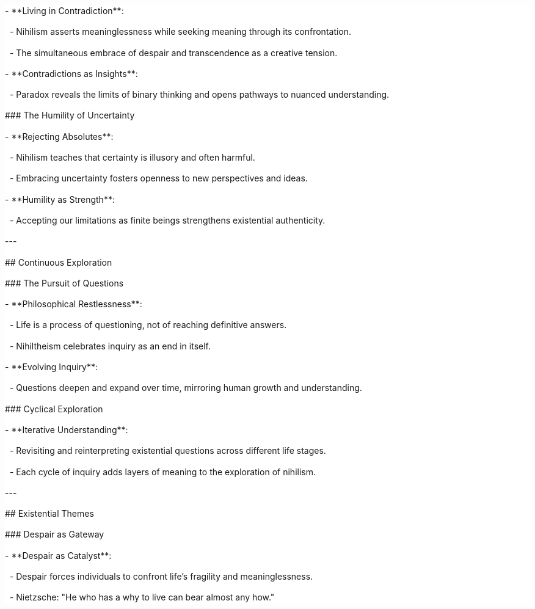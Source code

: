 \- \*\*Living in Contradiction\*\*:

  - Nihilism asserts meaninglessness while seeking meaning through its confrontation.

  - The simultaneous embrace of despair and transcendence as a creative tension.

\- \*\*Contradictions as Insights\*\*:

  - Paradox reveals the limits of binary thinking and opens pathways to nuanced understanding.

  

\### The Humility of Uncertainty

\- \*\*Rejecting Absolutes\*\*:

  - Nihilism teaches that certainty is illusory and often harmful.

  - Embracing uncertainty fosters openness to new perspectives and ideas.

\- \*\*Humility as Strength\*\*:

  - Accepting our limitations as finite beings strengthens existential authenticity.

  

\---

  

\## Continuous Exploration

\### The Pursuit of Questions

\- \*\*Philosophical Restlessness\*\*:

  - Life is a process of questioning, not of reaching definitive answers.

  - Nihiltheism celebrates inquiry as an end in itself.

\- \*\*Evolving Inquiry\*\*:

  - Questions deepen and expand over time, mirroring human growth and understanding.

  

\### Cyclical Exploration

\- \*\*Iterative Understanding\*\*:

  - Revisiting and reinterpreting existential questions across different life stages.

  - Each cycle of inquiry adds layers of meaning to the exploration of nihilism.

  

\---

  

\## Existential Themes

\### Despair as Gateway

\- \*\*Despair as Catalyst\*\*:

  - Despair forces individuals to confront life’s fragility and meaninglessness.

  - Nietzsche: "He who has a why to live can bear almost any how."
